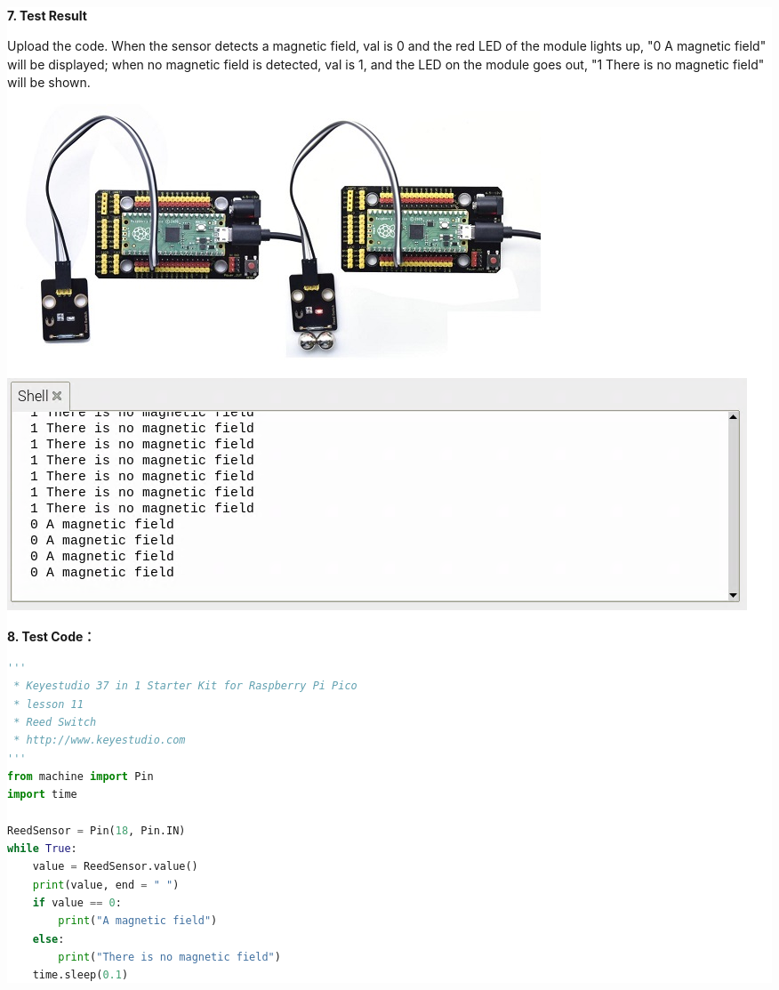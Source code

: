 **7. Test Result**

Upload the code. When the sensor detects a magnetic field, val is 0 and the red LED of the module lights up, "0 A magnetic field" will be displayed; when no magnetic field is detected, val is 1, and the LED on the module goes out, "1 There is no magnetic field" will be shown.

![](./media/0bf581a9308f0932ee66879e1420c5bb.jpeg)

![](./media/a6d062c3c503be4e8e789f21b6d3f8c5.png)

**8. Test Code：**

```Python
'''
 * Keyestudio 37 in 1 Starter Kit for Raspberry Pi Pico
 * lesson 11
 * Reed Switch
 * http://www.keyestudio.com
'''
from machine import Pin
import time

ReedSensor = Pin(18, Pin.IN)
while True:
    value = ReedSensor.value()
    print(value, end = " ")
    if value == 0:
        print("A magnetic field")
    else:
        print("There is no magnetic field")
    time.sleep(0.1)
```
